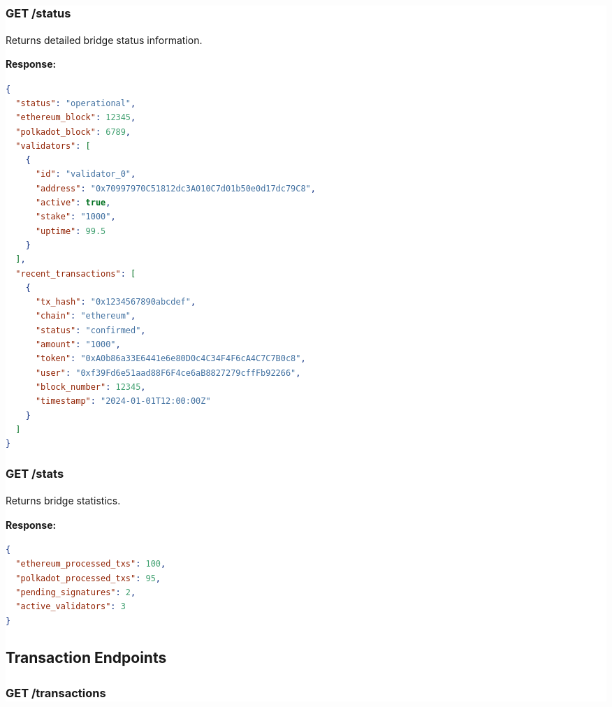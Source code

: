 ### GET /status

Returns detailed bridge status information.

**Response:**
```json
{
  "status": "operational",
  "ethereum_block": 12345,
  "polkadot_block": 6789,
  "validators": [
    {
      "id": "validator_0",
      "address": "0x70997970C51812dc3A010C7d01b50e0d17dc79C8",
      "active": true,
      "stake": "1000",
      "uptime": 99.5
    }
  ],
  "recent_transactions": [
    {
      "tx_hash": "0x1234567890abcdef",
      "chain": "ethereum",
      "status": "confirmed",
      "amount": "1000",
      "token": "0xA0b86a33E6441e6e80D0c4C34F4F6cA4C7C7B0c8",
      "user": "0xf39Fd6e51aad88F6F4ce6aB8827279cffFb92266",
      "block_number": 12345,
      "timestamp": "2024-01-01T12:00:00Z"
    }
  ]
}
```

### GET /stats

Returns bridge statistics.

**Response:**
```json
{
  "ethereum_processed_txs": 100,
  "polkadot_processed_txs": 95,
  "pending_signatures": 2,
  "active_validators": 3
}
```

## Transaction Endpoints

### GET /transactions
